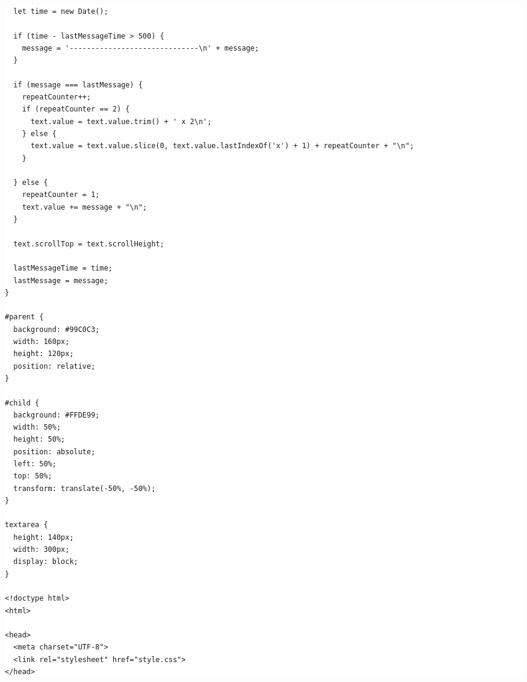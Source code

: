       let time = new Date();

      if (time - lastMessageTime > 500) {
        message = '------------------------------\n' + message;
      }

      if (message === lastMessage) {
        repeatCounter++;
        if (repeatCounter == 2) {
          text.value = text.value.trim() + ' x 2\n';
        } else {
          text.value = text.value.slice(0, text.value.lastIndexOf('x') + 1) + repeatCounter + "\n";
        }

      } else {
        repeatCounter = 1;
        text.value += message + "\n";
      }

      text.scrollTop = text.scrollHeight;

      lastMessageTime = time;
      lastMessage = message;
    }

    #parent {
      background: #99C0C3;
      width: 160px;
      height: 120px;
      position: relative;
    }

    #child {
      background: #FFDE99;
      width: 50%;
      height: 50%;
      position: absolute;
      left: 50%;
      top: 50%;
      transform: translate(-50%, -50%);
    }

    textarea {
      height: 140px;
      width: 300px;
      display: block;
    }

    <!doctype html>
    <html>

    <head>
      <meta charset="UTF-8">
      <link rel="stylesheet" href="style.css">
    </head>
